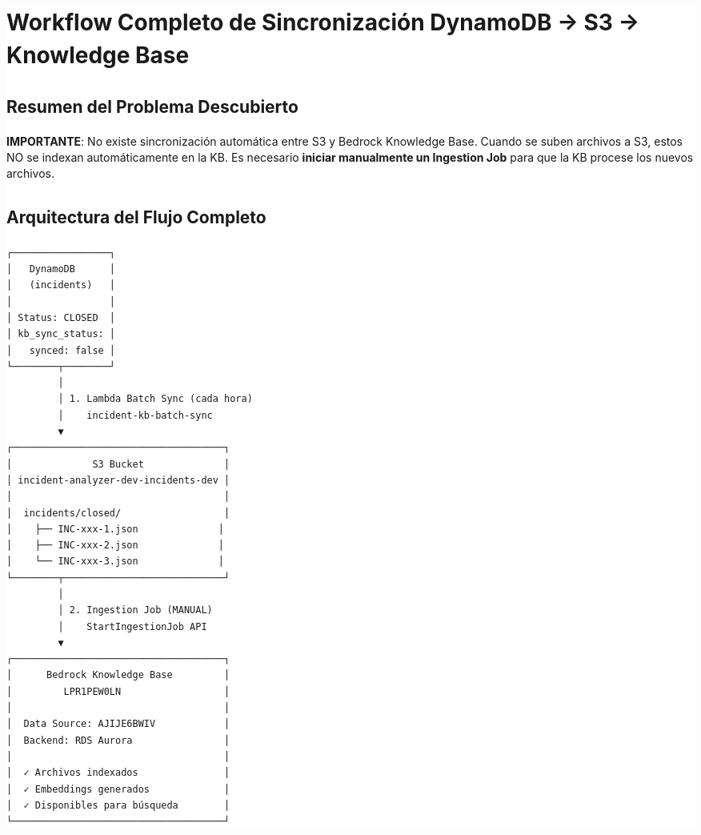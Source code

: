 # Workflow Completo de Sincronización DynamoDB → S3 → Knowledge Base

## Resumen del Problema Descubierto

**IMPORTANTE**: No existe sincronización automática entre S3 y Bedrock Knowledge Base. Cuando se suben archivos a S3, estos NO se indexan automáticamente en la KB. Es necesario **iniciar manualmente un Ingestion Job** para que la KB procese los nuevos archivos.

## Arquitectura del Flujo Completo

```
┌─────────────────┐
│   DynamoDB      │
│   (incidents)   │
│                 │
│ Status: CLOSED  │
│ kb_sync_status: │
│   synced: false │
└────────┬────────┘
         │
         │ 1. Lambda Batch Sync (cada hora)
         │    incident-kb-batch-sync
         ▼
┌─────────────────────────────────────┐
│              S3 Bucket              │
│ incident-analyzer-dev-incidents-dev │
│                                     │
│  incidents/closed/                  │
│    ├── INC-xxx-1.json              │
│    ├── INC-xxx-2.json              │
│    └── INC-xxx-3.json              │
└────────┬────────────────────────────┘
         │
         │ 2. Ingestion Job (MANUAL)
         │    StartIngestionJob API
         ▼
┌─────────────────────────────────────┐
│      Bedrock Knowledge Base         │
│         LPR1PEW0LN                  │
│                                     │
│  Data Source: AJIJE6BWIV            │
│  Backend: RDS Aurora                │
│                                     │
│  ✓ Archivos indexados               │
│  ✓ Embeddings generados             │
│  ✓ Disponibles para búsqueda        │
└─────────────────────────────────────┘
```
